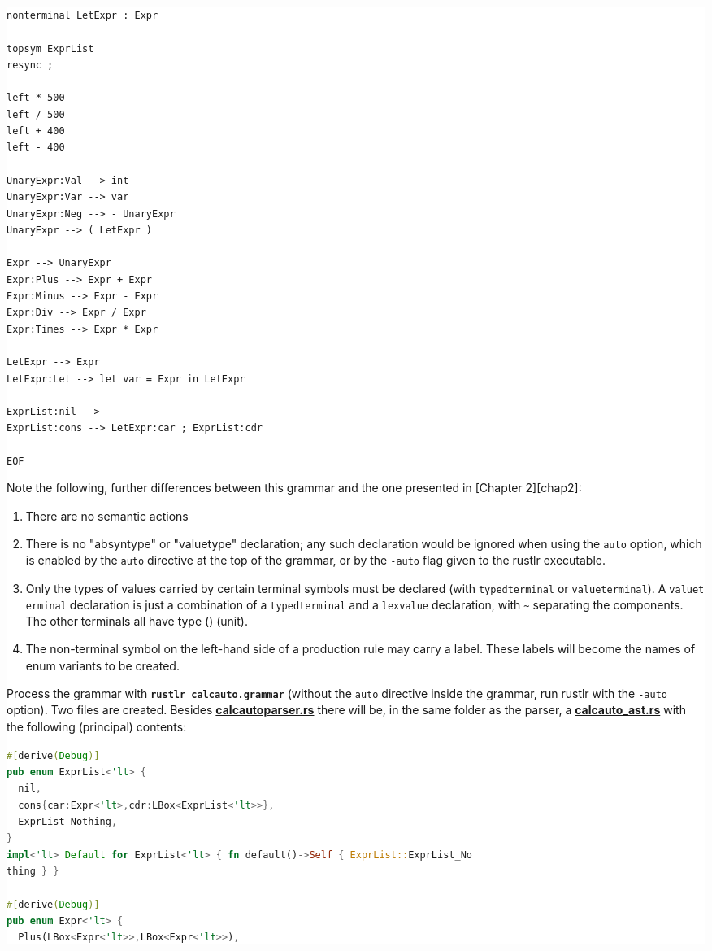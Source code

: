 ```
nonterminal LetExpr : Expr

topsym ExprList
resync ;

left * 500
left / 500
left + 400
left - 400

UnaryExpr:Val --> int
UnaryExpr:Var --> var
UnaryExpr:Neg --> - UnaryExpr
UnaryExpr --> ( LetExpr )

Expr --> UnaryExpr
Expr:Plus --> Expr + Expr
Expr:Minus --> Expr - Expr
Expr:Div --> Expr / Expr
Expr:Times --> Expr * Expr

LetExpr --> Expr
LetExpr:Let --> let var = Expr in LetExpr

ExprList:nil -->
ExprList:cons --> LetExpr:car ; ExprList:cdr

EOF
```

Note the following, further differences between this grammar and the one presented in [Chapter 2][chap2]:
1. There are no semantic actions
2. There is no "absyntype" or "valuetype" declaration; any such declaration would be ignored when using the `auto` option, which is enabled by the `auto`
directive at the top of the grammar, or by the `-auto` flag given to the
rustlr executable.
3. Only the types of values carried by certain terminal symbols must be declared (with `typedterminal` or `valueterminal`).
A `valueterminal` declaration is
just a combination of a `typedterminal` and a `lexvalue` declaration, with `~` separating the components.  The other terminals all have type () (unit).

4. The non-terminal symbol on the left-hand side of a production rule may carry a label.  These labels will become the names of enum variants to be created.

Process the grammar with **`rustlr calcauto.grammar`** (without the `auto` directive inside the grammar, run rustlr with the `-auto` option).   Two files are created.  Besides **[calcautoparser.rs](https://cs.hofstra.edu/~cscccl/rustlr_project/autocalc/src/calcautoparser.rs)** there will be, in the
same folder as the parser, a **[calcauto_ast.rs](https://cs.hofstra.edu/~cscccl/rustlr_project/autocalc/src/calcauto_ast.rs)** with the following (principal) contents:
```rust
#[derive(Debug)]
pub enum ExprList<'lt> {
  nil,
  cons{car:Expr<'lt>,cdr:LBox<ExprList<'lt>>},
  ExprList_Nothing,
}
impl<'lt> Default for ExprList<'lt> { fn default()->Self { ExprList::ExprList_No
thing } }

#[derive(Debug)]
pub enum Expr<'lt> {
  Plus(LBox<Expr<'lt>>,LBox<Expr<'lt>>),
```

[apnd]:  https://cs.hofstra.edu/~cscccl/rustlr_project/appendix.html